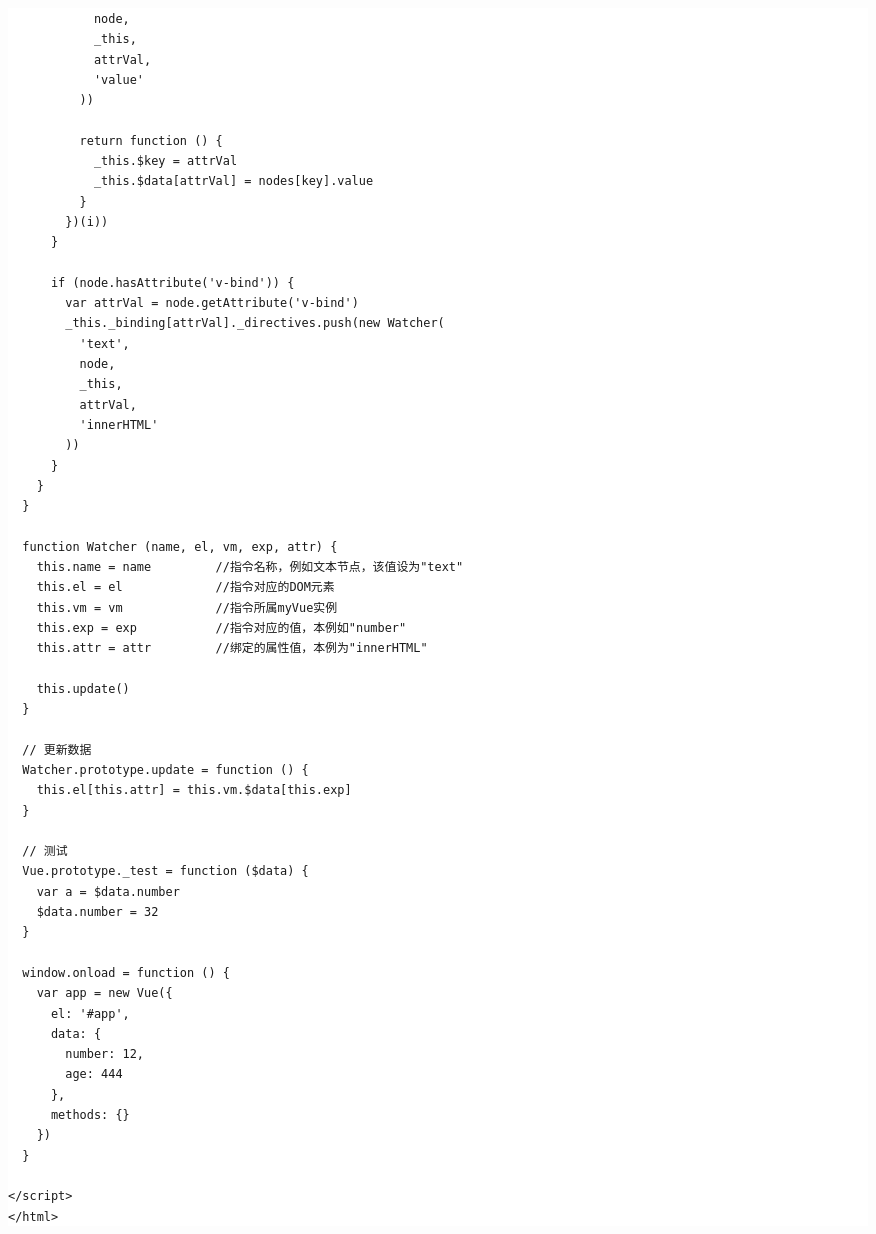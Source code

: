 ```
            node,
            _this,
            attrVal,
            'value'
          ))

          return function () {
            _this.$key = attrVal
            _this.$data[attrVal] = nodes[key].value
          }
        })(i))
      }

      if (node.hasAttribute('v-bind')) {
        var attrVal = node.getAttribute('v-bind')
        _this._binding[attrVal]._directives.push(new Watcher(
          'text',
          node,
          _this,
          attrVal,
          'innerHTML'
        ))
      }
    }
  }

  function Watcher (name, el, vm, exp, attr) {
    this.name = name         //指令名称，例如文本节点，该值设为"text"
    this.el = el             //指令对应的DOM元素
    this.vm = vm             //指令所属myVue实例
    this.exp = exp           //指令对应的值，本例如"number"
    this.attr = attr         //绑定的属性值，本例为"innerHTML"

    this.update()
  }

  // 更新数据
  Watcher.prototype.update = function () {
    this.el[this.attr] = this.vm.$data[this.exp]
  }

  // 测试
  Vue.prototype._test = function ($data) {
    var a = $data.number
    $data.number = 32
  }

  window.onload = function () {
    var app = new Vue({
      el: '#app',
      data: {
        number: 12,
        age: 444
      },
      methods: {}
    })
  }

</script>
</html>
```
